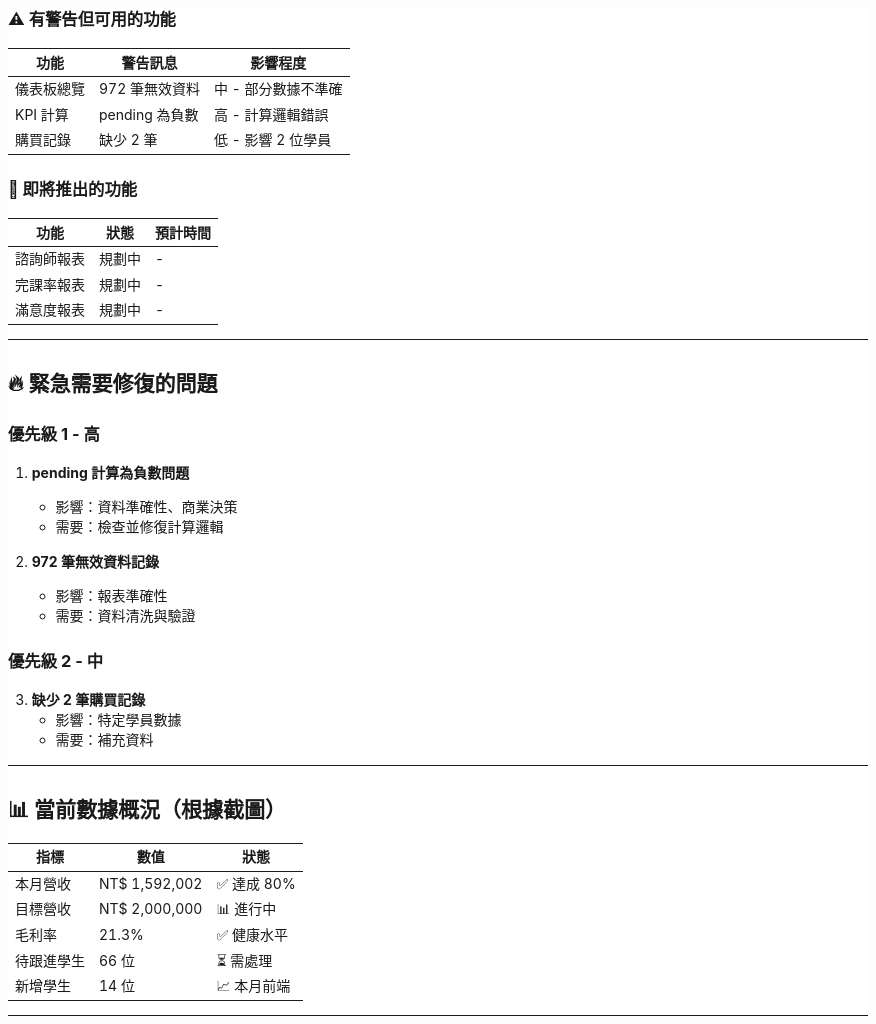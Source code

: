 ### ⚠️ 有警告但可用的功能

| 功能 | 警告訊息 | 影響程度 |
|------|---------|---------|
| 儀表板總覽 | 972 筆無效資料 | 中 - 部分數據不準確 |
| KPI 計算 | pending 為負數 | 高 - 計算邏輯錯誤 |
| 購買記錄 | 缺少 2 筆 | 低 - 影響 2 位學員 |

### 🔧 即將推出的功能

| 功能 | 狀態 | 預計時間 |
|------|------|---------|
| 諮詢師報表 | 規劃中 | - |
| 完課率報表 | 規劃中 | - |
| 滿意度報表 | 規劃中 | - |

---

## 🔥 緊急需要修復的問題

### 優先級 1 - 高

1. **pending 計算為負數問題**
   - 影響：資料準確性、商業決策
   - 需要：檢查並修復計算邏輯

2. **972 筆無效資料記錄**
   - 影響：報表準確性
   - 需要：資料清洗與驗證

### 優先級 2 - 中

3. **缺少 2 筆購買記錄**
   - 影響：特定學員數據
   - 需要：補充資料

---

## 📊 當前數據概況（根據截圖）

| 指標 | 數值 | 狀態 |
|------|------|------|
| 本月營收 | NT$ 1,592,002 | ✅ 達成 80% |
| 目標營收 | NT$ 2,000,000 | 📊 進行中 |
| 毛利率 | 21.3% | ✅ 健康水平 |
| 待跟進學生 | 66 位 | ⏳ 需處理 |
| 新增學生 | 14 位 | 📈 本月前端 |

---